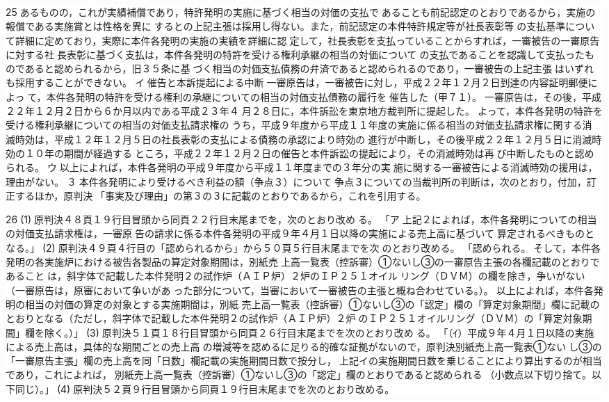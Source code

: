  25 
あるものの，これが実績補償であり，特許発明の実施に基づく相当の対価の支払で
あることも前記認定のとおりであるから，実施の報償である実施賞とは性格を異に
するとの上記主張は採用し得ない。また，前記認定の本件特許規定等が社長表彰等
の支払基準について詳細に定めており，実際に本件各発明の実施の実績を詳細に認
定して，社長表彰を支払っていることからすれば，一審被告の一審原告に対する社
長表彰に基づく支払は，本件各発明の特許を受ける権利承継の相当の対価について
の支払であることを認識して支払ったものであると認められるから，旧３５条に基
づく相当の対価支払債務の弁済であると認められるのであり，一審被告の上記主張
はいずれも採用することができない。 
イ 催告と本訴提起による中断 
 一審原告は，一審被告に対し，平成２２年１２月２日到達の内容証明郵便によっ
て，本件各発明の特許を受ける権利の承継についての相当の対価支払債務の履行を
催告した（甲７１）。 
 一審原告は，その後，平成２２年１２月２日から６か月以内である平成２３年４
月２８日に，本件訴訟を東京地方裁判所に提起した。 
 よって，本件各発明の特許を受ける権利承継についての相当の対価支払請求権の
うち，平成９年度から平成１１年度の実施に係る相当の対価支払請求権に関する消
滅時効は，平成１２年１２月５日の社長表彰の支払による債務の承認により時効の
進行が中断し，その後平成２２年１２月５日に消滅時効の１０年の期間が経過する
ところ，平成２２年１２月２日の催告と本件訴訟の提起により，その消滅時効は再
び中断したものと認められる。 
 ウ 以上によれば，本件各発明の平成９年度から平成１１年度までの３年分の実
施に関する一審被告による消滅時効の援用は，理由がない。 
３ 本件各発明により受けるべき利益の額（争点３）について 
争点３についての当裁判所の判断は，次のとおり，付加，訂正するほか，原判決
「事実及び理由」の第３の３に記載のとおりであるから，これを引用する。 
 
 26 
 (1) 原判決４８頁１９行目冒頭から同頁２２行目末尾までを，次のとおり改め
る。 
 「ア 上記２によれば，本件各発明についての相当の対価支払請求権は，一審原
告の請求に係る本件各発明の平成９年４月１日以降の実施による売上高に基づいて
算定されるべきものとなる。」 
 (2) 原判決４９頁４行目の「認められるから」から５０頁５行目末尾までを次
のとおり改める。 
 「認められる。 
そして，本件各発明の各実施炉における被告各製品の算定対象期間は，別紙売
上高一覧表（控訴審）①ないし③の一審原告主張の各欄記載のとおりであること
は，斜字体で記載した本件発明２の試作炉（ＡＩＰ炉）２炉のＩＰ２５１オイル
リング（ＤＶＭ）の欄を除き，争いがない（一審原告は，原審において争いがあ
った部分について，当審において一審被告の主張と概ね合わせている。）。 
以上によれば，本件各発明の相当の対価の算定の対象とする実施期間は，別紙
売上高一覧表（控訴審）①ないし③の「認定」欄の「算定対象期間」欄に記載の
とおりとなる（ただし，斜字体で記載した本件発明２の試作炉（ＡＩＰ炉）２炉
のＩＰ２５１オイルリング（ＤＶＭ）の「算定対象期間」欄を除く。）」 
 (3) 原判決５１頁１８行目冒頭から同頁２６行目末尾までを次のとおり改め
る。 
 「（ｲ）平成９年４月１日以降の実施による売上高は，具体的な期間ごとの売上高
の増減等を認めるに足りる的確な証拠がないので，原判決別紙売上高一覧表①ない
し③の「一審原告主張」欄の売上高を同「日数」欄記載の実施期間日数で按分し，
上記イの実施期間日数を乗じることにより算出するのが相当であり，これによれば，
別紙売上高一覧表（控訴審）①ないし③の「認定」欄のとおりであると認められる
（小数点以下切り捨て。以下同じ）。」 
 (4) 原判決５２頁９行目冒頭から同頁１９行目末尾までを次のとおり改める。 
 